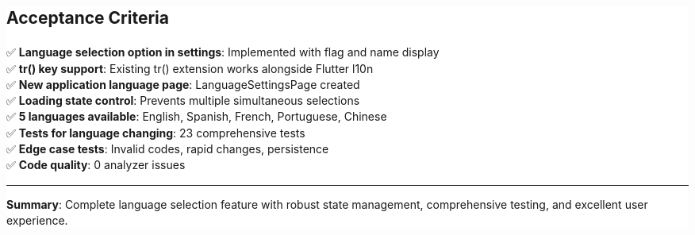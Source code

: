 ## Acceptance Criteria

✅ **Language selection option in settings**: Implemented with flag and name display  
✅ **tr() key support**: Existing tr() extension works alongside Flutter l10n  
✅ **New application language page**: LanguageSettingsPage created  
✅ **Loading state control**: Prevents multiple simultaneous selections  
✅ **5 languages available**: English, Spanish, French, Portuguese, Chinese  
✅ **Tests for language changing**: 23 comprehensive tests  
✅ **Edge case tests**: Invalid codes, rapid changes, persistence  
✅ **Code quality**: 0 analyzer issues

---

**Summary**: Complete language selection feature with robust state management, comprehensive testing, and excellent user experience.
